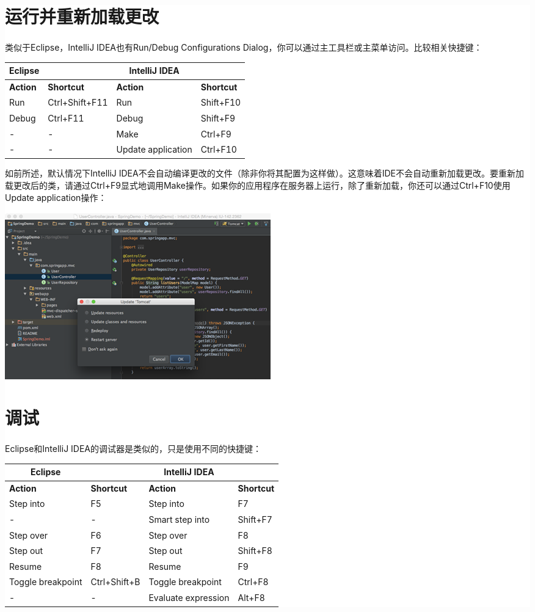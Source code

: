 # 运行并重新加载更改

类似于Eclipse，IntelliJ IDEA也有Run/Debug Configurations Dialog，你可以通过主工具栏或主菜单访问。比较相关快捷键：

| **Eclipse** |                | **IntelliJ  IDEA** |              |
| ----------- | -------------- | ------------------ | ------------ |
| **Action**  | **Shortcut**   | **Action**         | **Shortcut** |
| Run         | Ctrl+Shift+F11 | Run                | Shift+F10    |
| Debug       | Ctrl+F11       | Debug              | Shift+F9     |
| -           | -              | Make               | Ctrl+F9      |
| -           | -              | Update application | Ctrl+F10     |

如前所述，默认情况下IntelliJ IDEA不会自动编译更改的文件（除非你将其配置为这样做）。这意味着IDE不会自动重新加载更改。要重新加载更改后的类，请通过Ctrl+F9显式地调用Make操作。如果你的应用程序在服务器上运行，除了重新加载，你还可以通过Ctrl+F10使用Update application操作：

![7-0-01](../image/migrating-from-eclipse-to-intellij-idea/7-0-01.png)

# 调试

Eclipse和IntelliJ IDEA的调试器是类似的，只是使用不同的快捷键：

| **Eclipse**       |              | **IntelliJ  IDEA**  |              |
| ----------------- | ------------ | ------------------- | ------------ |
| **Action**        | **Shortcut** | **Action**          | **Shortcut** |
| Step into         | F5           | Step into           | F7           |
| -                 | -            | Smart step into     | Shift+F7     |
| Step over         | F6           | Step over           | F8           |
| Step out          | F7           | Step out            | Shift+F8     |
| Resume            | F8           | Resume              | F9           |
| Toggle breakpoint | Ctrl+Shift+B | Toggle breakpoint   | Ctrl+F8      |
| -                 | -            | Evaluate expression | Alt+F8       |
